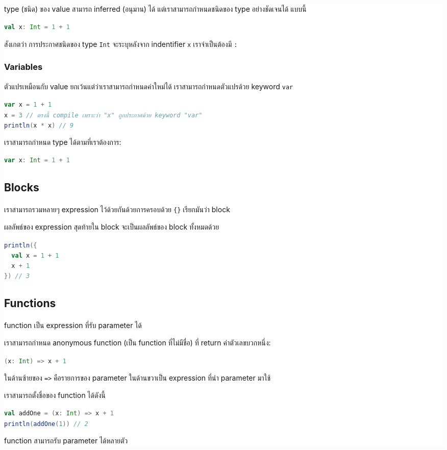 type (ชนิด) ของ value สามารถ inferred (อนุมาน) ได้ แต่เราสามารถกำหนดชนิดของ type อย่างชัดเจนได้ แบบนี้

```scala mdoc:nest
val x: Int = 1 + 1
```

สังเกตว่า การประกาศชนิดของ type `Int` จะระบุหลังจาก indentifier `x` เราจำเป็นต้องมี `:`

### Variables

ตัวแปรเหมือนกับ value ยกเว้นแต่ว่าเราสามารถกำหนดค่าใหม่ได้ เราสามารถกำหนดตัวแปรด้วย keyword `var`

```scala mdoc:nest
var x = 1 + 1
x = 3 // ตรงนี้ compile เพราะว่า "x" ถูกประกาศด้วย keyword "var"
println(x * x) // 9
```

เราสามารถกำหนด type ได้ตามที่เราต้องการ:

```scala mdoc:nest
var x: Int = 1 + 1
```


## Blocks

เราสามารถรวมหลายๆ expression ไว้ด้วยกันด้วยการครอบด้วย `{}` เรียกมันว่า block

ผลลัพธ์ของ expression สุดท้ายใน block จะเป็นผลลัพธ์ของ block ทั้งหมดด้วย

```scala mdoc
println({
  val x = 1 + 1
  x + 1
}) // 3
```

## Functions

function เป็น expression ที่รับ parameter ได้

เราสามารถกำหนด anonymous function (เป็น function ที่ไม่มีชื่อ) ที่ return ค่าตัวเลขบวกหนึ่ง:

```scala mdoc
(x: Int) => x + 1
```

ในด้านซ้ายของ `=>` คือรายการของ parameter ในด้านขวาเป็น expression ที่นำ parameter มาใช้

เราสามารถตั้งชื่อของ function ได้ดังนี้

```scala mdoc
val addOne = (x: Int) => x + 1
println(addOne(1)) // 2
```

function สามารถรับ parameter ได้หลายตัว
